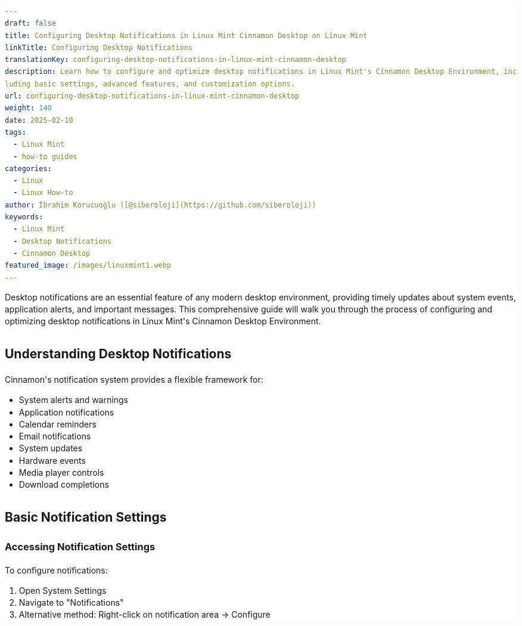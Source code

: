```yaml
---
draft: false
title: Configuring Desktop Notifications in Linux Mint Cinnamon Desktop on Linux Mint
linkTitle: Configuring Desktop Notifications
translationKey: configuring-desktop-notifications-in-linux-mint-cinnamon-desktop
description: Learn how to configure and optimize desktop notifications in Linux Mint's Cinnamon Desktop Environment, including basic settings, advanced features, and customization options.
url: configuring-desktop-notifications-in-linux-mint-cinnamon-desktop
weight: 140
date: 2025-02-10
tags:
  - Linux Mint
  - how-to guides
categories:
  - Linux
  - Linux How-to
author: İbrahim Korucuoğlu ([@siberoloji](https://github.com/siberoloji))
keywords:
  - Linux Mint
  - Desktop Notifications
  - Cinnamon Desktop
featured_image: /images/linuxmint1.webp
---
```

Desktop notifications are an essential feature of any modern desktop environment, providing timely updates about system events, application alerts, and important messages. This comprehensive guide will walk you through the process of configuring and optimizing desktop notifications in Linux Mint's Cinnamon Desktop Environment.

## Understanding Desktop Notifications

Cinnamon's notification system provides a flexible framework for:

- System alerts and warnings
- Application notifications
- Calendar reminders
- Email notifications
- System updates
- Hardware events
- Media player controls
- Download completions

## Basic Notification Settings

### Accessing Notification Settings

To configure notifications:

1. Open System Settings
2. Navigate to "Notifications"
3. Alternative method: Right-click on notification area → Configure
